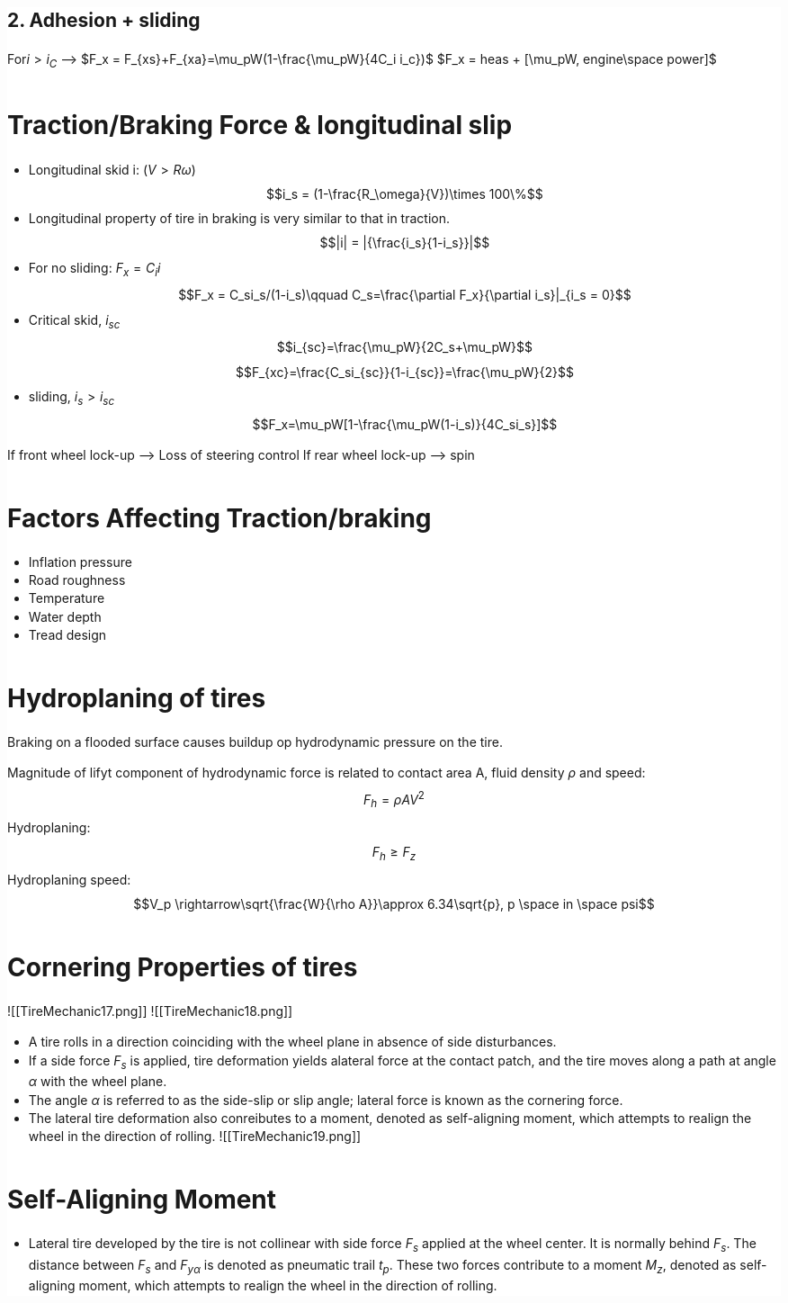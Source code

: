 ## 2. Adhesion + sliding
For$i > i_C$ --> $F_x = F_{xs}+F_{xa}=\mu_pW(1-\frac{\mu_pW}{4C_i i_c})$
$F_x = heas + [\mu_pW, engine\space power]$

# Traction/Braking Force & longitudinal slip
- Longitudinal skid i: ($V>R\omega$)
$$i_s = (1-\frac{R_\omega}{V})\times 100\%$$
- Longitudinal property of tire in braking is very similar to that in traction.
$$|i| = |{\frac{i_s}{1-i_s}}|$$
- For no sliding: $F_x = C_i i$
$$F_x = C_si_s/(1-i_s)\qquad C_s=\frac{\partial F_x}{\partial i_s}|_{i_s = 0}$$
- Critical skid, $i_{sc}$
$$i_{sc}=\frac{\mu_pW}{2C_s+\mu_pW}$$
$$F_{xc}=\frac{C_si_{sc}}{1-i_{sc}}=\frac{\mu_pW}{2}$$
- sliding, $i_s>i_{sc}$
$$F_x=\mu_pW[1-\frac{\mu_pW(1-i_s)}{4C_si_s}]$$

If front wheel lock-up --> Loss of steering control
If rear wheel lock-up --> spin

# Factors Affecting Traction/braking
- Inflation pressure
- Road roughness
- Temperature
- Water depth
- Tread design

# Hydroplaning of tires
Braking on a flooded surface causes buildup op hydrodynamic pressure on the tire.

Magnitude of lifyt component of hydrodynamic force is related to contact area A, fluid density $\rho$ and speed:
$$F_h = \rho A V^2$$
Hydroplaning:$$F_h \geq F_z$$
Hydroplaning speed:$$V_p \rightarrow\sqrt{\frac{W}{\rho A}}\approx 6.34\sqrt{p}, p \space in \space psi$$
# Cornering Properties of tires

![[TireMechanic17.png]]
![[TireMechanic18.png]]

- A tire rolls in a direction coinciding with the wheel plane in absence of side disturbances.
- If a side force $F_s$ is applied, tire deformation yields alateral force at the contact patch, and the tire moves along a path at angle $\alpha$ with the wheel plane.
- The angle $\alpha$ is referred to as the side-slip or slip angle; lateral force is known as the cornering force.
- The lateral tire deformation also conreibutes to a moment, denoted as self-aligning moment, which attempts to realign the wheel in the direction of rolling.
![[TireMechanic19.png]]
# Self-Aligning Moment 
- Lateral tire developed by the tire is not collinear with side force $F_s$ applied at the wheel center. It is normally behind $F_s$. The distance between $F_s$ and $F_{y\alpha}$ is denoted as pneumatic trail $t_p$. These two forces contribute to a moment $M_z$, denoted as self-aligning moment, which attempts to realign the wheel in the direction of rolling. 

